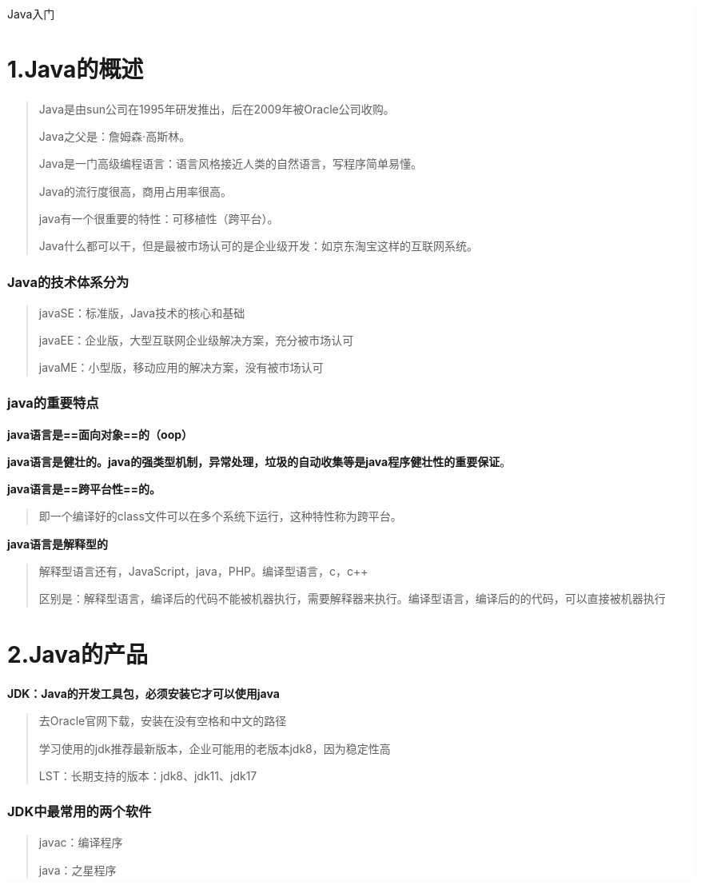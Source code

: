 Java入门

# 1.Java的概述

> Java是由sun公司在1995年研发推出，后在2009年被Oracle公司收购。
>
> Java之父是：詹姆森·高斯林。
>
> Java是一门高级编程语言：语言风格接近人类的自然语言，写程序简单易懂。
>
> Java的流行度很高，商用占用率很高。
>
> java有一个很重要的特性：可移植性（跨平台）。
>
> Java什么都可以干，但是最被市场认可的是企业级开发：如京东淘宝这样的互联网系统。

### Java的技术体系分为

> javaSE：标准版，Java技术的核心和基础
>
> javaEE：企业版，大型互联网企业级解决方案，充分被市场认可
>
> javaME：小型版，移动应用的解决方案，没有被市场认可

### java的重要特点

**java语言是==面向对象==的（oop）**

**java语言是健壮的。java的强类型机制，异常处理，垃圾的自动收集等是java程序健壮性的重要保证**。

**java语言是==跨平台性==的。**

> 即一个编译好的class文件可以在多个系统下运行，这种特性称为跨平台。

**java语言是解释型的**

> 解释型语言还有，JavaScript，java，PHP。编译型语言，c，c++
>
> 区别是：解释型语言，编译后的代码不能被机器执行，需要解释器来执行。编译型语言，编译后的的代码，可以直接被机器执行

# 2.Java的产品

**JDK：Java的开发工具包，必须安装它才可以使用java**

> 去Oracle官网下载，安装在没有空格和中文的路径
>
> 学习使用的jdk推荐最新版本，企业可能用的老版本jdk8，因为稳定性高
>
> LST：长期支持的版本：jdk8、jdk11、jdk17

### JDK中最常用的两个软件

> javac：编译程序
>
> java：之星程序
